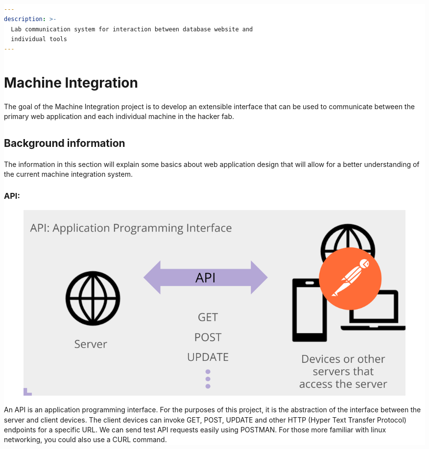 ```yaml
---
description: >-
  Lab communication system for interaction between database website and
  individual tools
---
```


# Machine Integration

The goal of the Machine Integration project is to develop an extensible interface that can be used to communicate between the primary web application and each individual machine in the hacker fab.&#x20;

## Background information

The information in this section will explain some basics about web application design that will allow for a better understanding of the current machine integration system.&#x20;

### API:

<figure><img src="../../.gitbook/assets/image (265).png" alt=""><figcaption></figcaption></figure>

An API is an application programming interface. For the purposes of this project, it is the abstraction of the interface between the server and client devices. The client devices can invoke GET, POST, UPDATE and other HTTP (Hyper Text Transfer Protocol) endpoints for a specific URL. We can send test API requests easily using POSTMAN. For those more familiar with linux networking, you could also use a CURL command.

